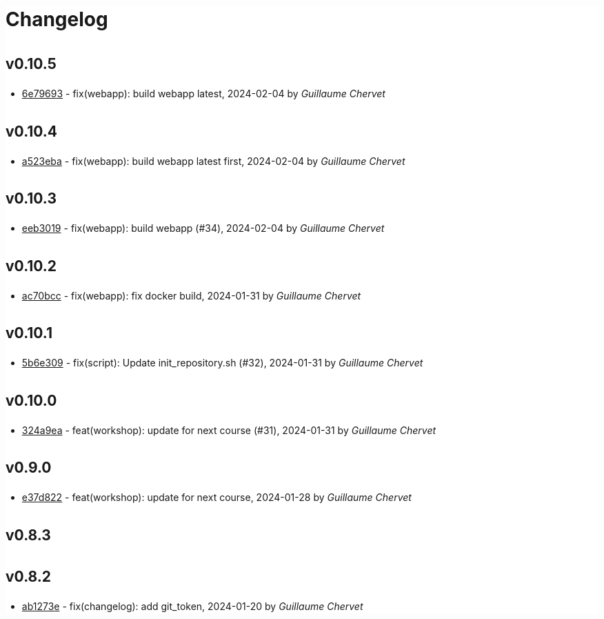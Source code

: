# Changelog

## v0.10.5

- [6e79693](/6e796936bbc8c4fef90127f51c2946406b2a1421) - fix(webapp): build webapp latest, 2024-02-04 by *Guillaume Chervet*


## v0.10.4

- [a523eba](/a523eba742dedc2decab30de5a318199c77318d9) - fix(webapp): build webapp latest first, 2024-02-04 by *Guillaume Chervet*


## v0.10.3

- [eeb3019](/eeb301948c4c894960d869a2088e9203dd65767c) - fix(webapp): build webapp (#34), 2024-02-04 by *Guillaume Chervet*


## v0.10.2

- [ac70bcc](/ac70bcc40f83b48b5dc08142ba34571e22d45856) - fix(webapp): fix docker build, 2024-01-31 by *Guillaume Chervet*


## v0.10.1

- [5b6e309](/5b6e309ea7fcc2cbbc7e7eb83e1901ab7af588af) - fix(script): Update init_repository.sh (#32), 2024-01-31 by *Guillaume Chervet*


## v0.10.0

- [324a9ea](/324a9eab82627f09ccdd8df2da046507126d5bac) - feat(workshop): update for next course (#31), 2024-01-31 by *Guillaume Chervet*


## v0.9.0

- [e37d822](/e37d8223cf359530a3ab7dc66427ebaae4f670a0) - feat(workshop): update for next course, 2024-01-28 by *Guillaume Chervet*


## v0.8.3



## v0.8.2

- [ab1273e](/ab1273e8b987213a7a94a14d197ab2a441dbd5e6) - fix(changelog): add git_token, 2024-01-20 by *Guillaume Chervet*
